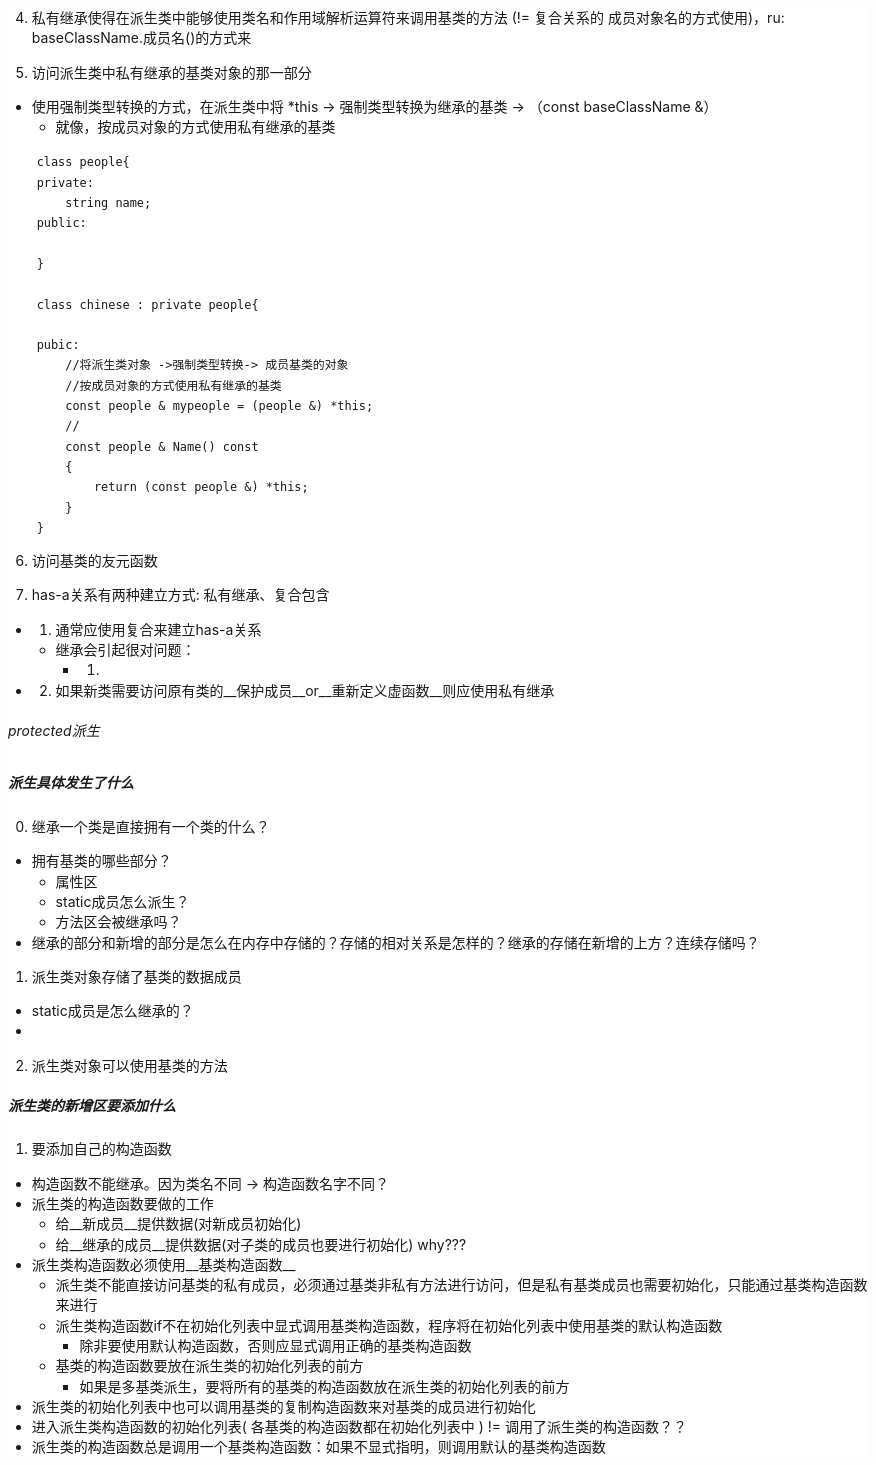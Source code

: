 4. 私有继承使得在派生类中能够使用类名和作用域解析运算符来调用基类的方法 (!= 复合关系的 成员对象名的方式使用)，ru:  baseClassName.成员名()的方式来

5. 访问派生类中私有继承的基类对象的那一部分
- 使用强制类型转换的方式，在派生类中将 *this -> 强制类型转换为继承的基类 -> （const baseClassName &）
	- 就像，按成员对象的方式使用私有继承的基类
```
	class people{
	private:
		string name;
	public:
	
	}
	
	class chinese : private people{
	
	pubic:
		//将派生类对象 ->强制类型转换-> 成员基类的对象
		//按成员对象的方式使用私有继承的基类
		const people & mypeople = (people &) *this;
		//
		const people & Name() const
		{
			return (const people &) *this;
		}
	}
```


6. 访问基类的友元函数

7. has-a关系有两种建立方式: 私有继承、复合包含
- 1. 通常应使用复合来建立has-a关系
	- 继承会引起很对问题：
		- 1. 
- 2. 如果新类需要访问原有类的__保护成员__or__重新定义虚函数__则应使用私有继承

###### protected派生



##### 派生具体发生了什么
0. 继承一个类是直接拥有一个类的什么？
- 拥有基类的哪些部分？
	- 属性区
	- static成员怎么派生？
	- 方法区会被继承吗？
- 继承的部分和新增的部分是怎么在内存中存储的？存储的相对关系是怎样的？继承的存储在新增的上方？连续存储吗？

1. 派生类对象存储了基类的数据成员
- static成员是怎么继承的？
- 
2. 派生类对象可以使用基类的方法

##### 派生类的新增区要添加什么
1. 要添加自己的构造函数
- 构造函数不能继承。因为类名不同 -> 构造函数名字不同？
- 派生类的构造函数要做的工作
	- 给__新成员__提供数据(对新成员初始化)
	- 给__继承的成员__提供数据(对子类的成员也要进行初始化) why???
- 派生类构造函数必须使用__基类构造函数__
	- 派生类不能直接访问基类的私有成员，必须通过基类非私有方法进行访问，但是私有基类成员也需要初始化，只能通过基类构造函数来进行
	- 派生类构造函数if不在初始化列表中显式调用基类构造函数，程序将在初始化列表中使用基类的默认构造函数
		- 除非要使用默认构造函数，否则应显式调用正确的基类构造函数
	- 基类的构造函数要放在派生类的初始化列表的前方
		- 如果是多基类派生，要将所有的基类的构造函数放在派生类的初始化列表的前方
- 派生类的初始化列表中也可以调用基类的复制构造函数来对基类的成员进行初始化
- 进入派生类构造函数的初始化列表( 各基类的构造函数都在初始化列表中 )  !=  调用了派生类的构造函数？？
- 派生类的构造函数总是调用一个基类构造函数：如果不显式指明，则调用默认的基类构造函数